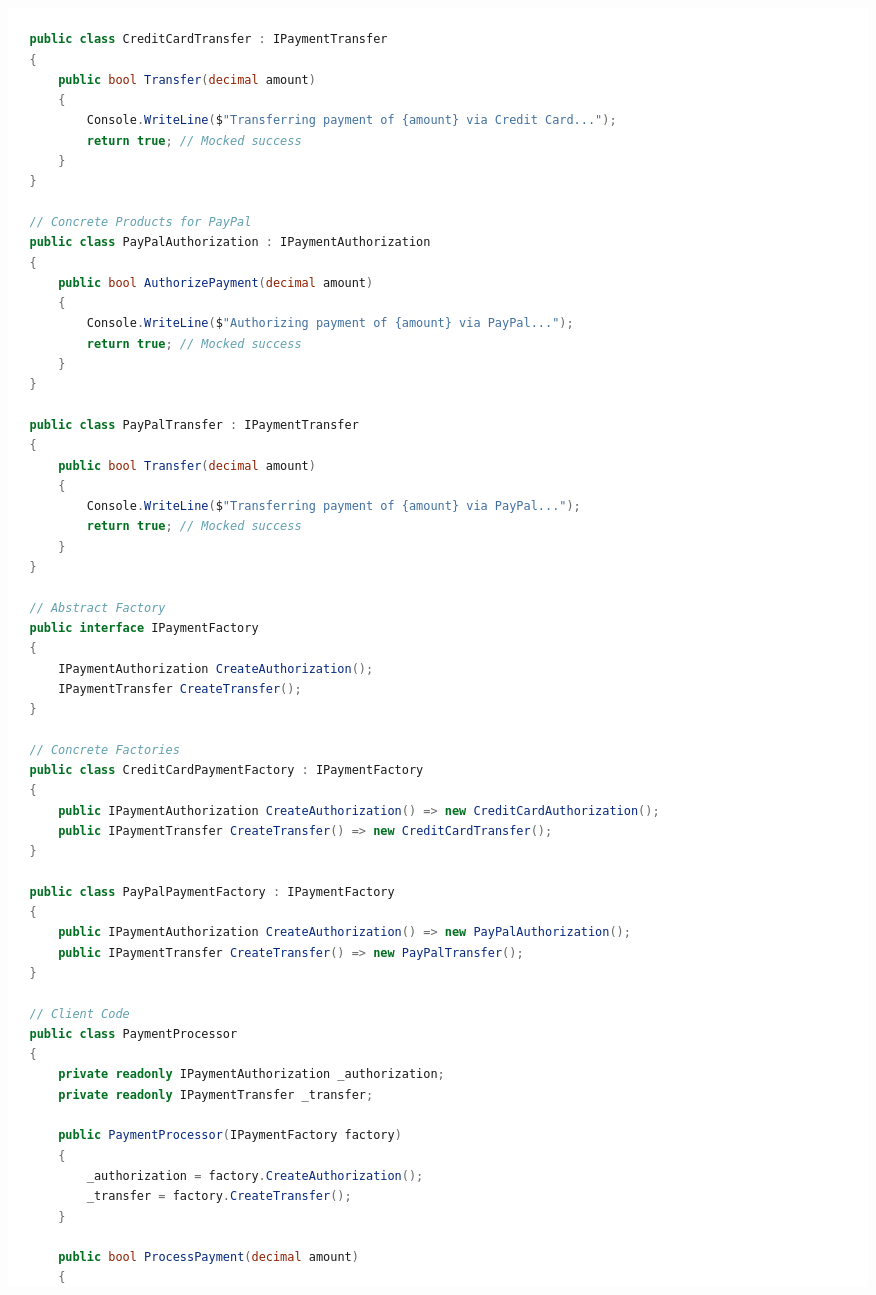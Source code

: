  ```csharp 

    public class CreditCardTransfer : IPaymentTransfer
    {
        public bool Transfer(decimal amount)
        {
            Console.WriteLine($"Transferring payment of {amount} via Credit Card...");
            return true; // Mocked success
        }
    }

    // Concrete Products for PayPal
    public class PayPalAuthorization : IPaymentAuthorization
    {
        public bool AuthorizePayment(decimal amount)
        {
            Console.WriteLine($"Authorizing payment of {amount} via PayPal...");
            return true; // Mocked success
        }
    }

    public class PayPalTransfer : IPaymentTransfer
    {
        public bool Transfer(decimal amount)
        {
            Console.WriteLine($"Transferring payment of {amount} via PayPal...");
            return true; // Mocked success
        }
    }

    // Abstract Factory
    public interface IPaymentFactory
    {
        IPaymentAuthorization CreateAuthorization();
        IPaymentTransfer CreateTransfer();
    }

    // Concrete Factories
    public class CreditCardPaymentFactory : IPaymentFactory
    {
        public IPaymentAuthorization CreateAuthorization() => new CreditCardAuthorization();
        public IPaymentTransfer CreateTransfer() => new CreditCardTransfer();
    }

    public class PayPalPaymentFactory : IPaymentFactory
    {
        public IPaymentAuthorization CreateAuthorization() => new PayPalAuthorization();
        public IPaymentTransfer CreateTransfer() => new PayPalTransfer();
    }

    // Client Code
    public class PaymentProcessor
    {
        private readonly IPaymentAuthorization _authorization;
        private readonly IPaymentTransfer _transfer;

        public PaymentProcessor(IPaymentFactory factory)
        {
            _authorization = factory.CreateAuthorization();
            _transfer = factory.CreateTransfer();
        }

        public bool ProcessPayment(decimal amount)
        {
 ```